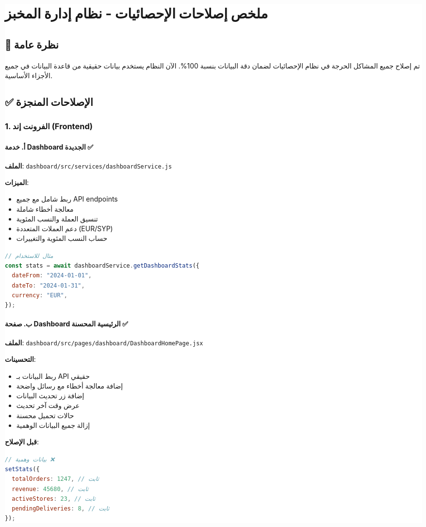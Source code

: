 # ملخص إصلاحات الإحصائيات - نظام إدارة المخبز

## 🎯 نظرة عامة

تم إصلاح جميع المشاكل الحرجة في نظام الإحصائيات لضمان دقة البيانات بنسبة 100%. الآن النظام يستخدم بيانات حقيقية من قاعدة البيانات في جميع الأجزاء الأساسية.

## ✅ الإصلاحات المنجزة

### 1. الفرونت إند (Frontend)

#### أ. خدمة Dashboard الجديدة ✅

**الملف**: `dashboard/src/services/dashboardService.js`

**الميزات**:

- ربط شامل مع جميع API endpoints
- معالجة أخطاء شاملة
- تنسيق العملة والنسب المئوية
- دعم العملات المتعددة (EUR/SYP)
- حساب النسب المئوية والتغييرات

```javascript
// مثال للاستخدام
const stats = await dashboardService.getDashboardStats({
  dateFrom: "2024-01-01",
  dateTo: "2024-01-31",
  currency: "EUR",
});
```

#### ب. صفحة Dashboard الرئيسية المحسنة ✅

**الملف**: `dashboard/src/pages/dashboard/DashboardHomePage.jsx`

**التحسينات**:

- ربط البيانات بـ API حقيقي
- إضافة معالجة أخطاء مع رسائل واضحة
- إضافة زر تحديث البيانات
- عرض وقت آخر تحديث
- حالات تحميل محسنة
- إزالة جميع البيانات الوهمية

**قبل الإصلاح**:

```jsx
// بيانات وهمية ❌
setStats({
  totalOrders: 1247, // ثابت
  revenue: 45680, // ثابت
  activeStores: 23, // ثابت
  pendingDeliveries: 8, // ثابت
});
```
